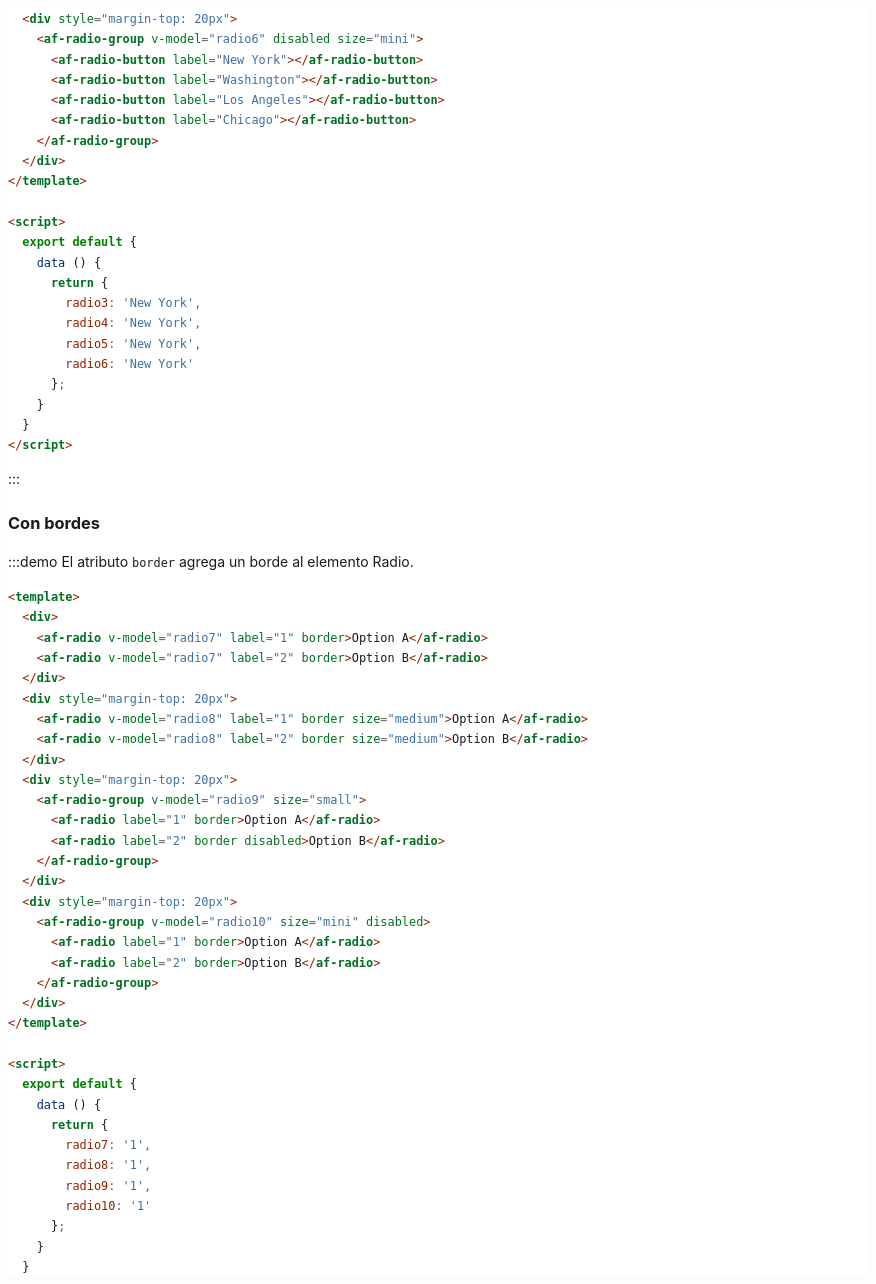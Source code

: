 ```html
  <div style="margin-top: 20px">
    <af-radio-group v-model="radio6" disabled size="mini">
      <af-radio-button label="New York"></af-radio-button>
      <af-radio-button label="Washington"></af-radio-button>
      <af-radio-button label="Los Angeles"></af-radio-button>
      <af-radio-button label="Chicago"></af-radio-button>
    </af-radio-group>
  </div>
</template>

<script>
  export default {
    data () {
      return {
        radio3: 'New York',
        radio4: 'New York',
        radio5: 'New York',
        radio6: 'New York'
      };
    }
  }
</script>
```
:::

### Con bordes

:::demo El atributo `border` agrega un borde al elemento Radio.
```html
<template>
  <div>
    <af-radio v-model="radio7" label="1" border>Option A</af-radio>
    <af-radio v-model="radio7" label="2" border>Option B</af-radio>
  </div>
  <div style="margin-top: 20px">
    <af-radio v-model="radio8" label="1" border size="medium">Option A</af-radio>
    <af-radio v-model="radio8" label="2" border size="medium">Option B</af-radio>
  </div>
  <div style="margin-top: 20px">
    <af-radio-group v-model="radio9" size="small">
      <af-radio label="1" border>Option A</af-radio>
      <af-radio label="2" border disabled>Option B</af-radio>
    </af-radio-group>
  </div>
  <div style="margin-top: 20px">
    <af-radio-group v-model="radio10" size="mini" disabled>
      <af-radio label="1" border>Option A</af-radio>
      <af-radio label="2" border>Option B</af-radio>
    </af-radio-group>
  </div>
</template>

<script>
  export default {
    data () {
      return {
        radio7: '1',
        radio8: '1',
        radio9: '1',
        radio10: '1'
      };
    }
  }
```